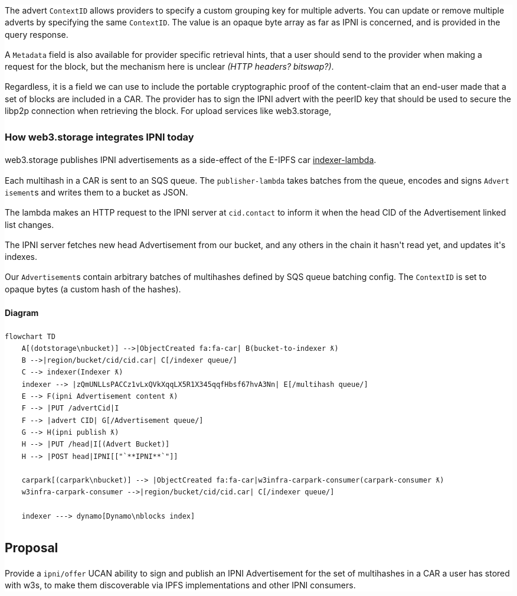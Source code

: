 The advert `ContextID` allows providers to specify a custom grouping key for multiple adverts. You can update or remove multiple adverts by specifying the same `ContextID`. The value is an opaque byte array as far as IPNI is concerned, and is provided in the query response.

A `Metadata` field is also available for provider specific retrieval hints, that a user should send to the provider when making a request for the block, but the mechanism here is unclear _(HTTP headers? bitswap?)_.

Regardless, it is a field we can use to include the portable cryptographic proof of the content-claim that an end-user made that a set of blocks are included in a CAR. The provider has to sign the IPNI advert with the peerID key that should be used to secure the libp2p connection when retrieving the block. For upload services like web3.storage, 

### How web3.storage integrates IPNI today

web3.storage publishes IPNI advertisements as a side-effect of the E-IPFS car [indexer-lambda].

Each multihash in a CAR is sent to an SQS queue. The `publisher-lambda` takes batches from the queue, encodes and signs `Advertisement`s and writes them to a bucket as JSON.

The lambda makes an HTTP request to the IPNI server at `cid.contact` to inform it when the head CID of the Advertisement linked list changes.

The IPNI server fetches new head Advertisement from our bucket, and any others in the chain it hasn't read yet, and updates it's indexes.

Our `Advertisement`s contain arbitrary batches of multihashes defined by SQS queue batching config. The `ContextID` is set to opaque bytes (a custom hash of the hashes).

#### Diagram

```mermaid
flowchart TD
    A[(dotstorage\nbucket)] -->|ObjectCreated fa:fa-car| B(bucket-to-indexer ƛ)
    B -->|region/bucket/cid/cid.car| C[/indexer queue/]
    C --> indexer(Indexer ƛ)
    indexer --> |zQmUNLLsPACCz1vLxQVkXqqLX5R1X345qqfHbsf67hvA3Nn| E[/multihash queue/]
    E --> F(ipni Advertisement content ƛ)
    F --> |PUT /advertCid|I
    F --> |advert CID| G[/Advertisement queue/]
    G --> H(ipni publish ƛ)
    H --> |PUT /head|I[(Advert Bucket)]
    H --> |POST head|IPNI[["`**IPNI**`"]]
    
    carpark[(carpark\nbucket)] --> |ObjectCreated fa:fa-car|w3infra-carpark-consumer(carpark-consumer ƛ)
    w3infra-carpark-consumer -->|region/bucket/cid/cid.car| C[/indexer queue/]

    indexer ---> dynamo[Dynamo\nblocks index]
```

## Proposal

Provide a `ipni/offer` UCAN ability to sign and publish an IPNI Advertisement for the set of multihashes in a CAR a user has stored with w3s, to make them discoverable via IPFS implementations and other IPNI consumers.


[IPNI]: https://github.com/ipni/specs/blob/main/IPNI.md
[MultihashIndexSorted CARv2 Index]:  https://ipld.io/specs/transport/car/carv2/#format-0x0401-multihashindexsorted
[content-claims]: https://github.com/web3-storage/content-claims
[inclusion claim]: https://github.com/web3-storage/content-claims?tab=readme-ov-file#inclusion-claim
[IPNI Advertisements]: https://github.com/ipni/specs/blob/main/IPNI.md#advertisements
[gossipsub]: https://github.com/libp2p/specs/blob/master/pubsub/gossipsub/README.md
[indexer-lambda]: https://github.com/elastic-ipfs/indexer-lambda/blob/a38d8074424d3f02845bac303a0d3fb3719dad82/src/lib/block.js#L22-L32
[olizilla]: https://github.com/olizilla
[Protocol Labs]: https://protocol.ai
[web3.storage]: https://web3.storage